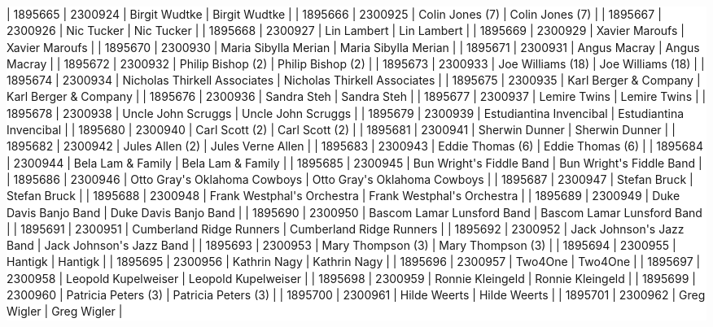 | 1895665 | 2300924 | Birgit Wudtke | Birgit Wudtke |
| 1895666 | 2300925 | Colin Jones (7) | Colin Jones (7) |
| 1895667 | 2300926 | Nic Tucker | Nic Tucker |
| 1895668 | 2300927 | Lin Lambert | Lin Lambert |
| 1895669 | 2300929 | Xavier Maroufs | Xavier Maroufs |
| 1895670 | 2300930 | Maria Sibylla Merian | Maria Sibylla Merian |
| 1895671 | 2300931 | Angus Macray | Angus Macray |
| 1895672 | 2300932 | Philip Bishop (2) | Philip Bishop (2) |
| 1895673 | 2300933 | Joe Williams (18) | Joe Williams (18) |
| 1895674 | 2300934 | Nicholas Thirkell Associates | Nicholas Thirkell Associates |
| 1895675 | 2300935 | Karl Berger & Company | Karl Berger & Company |
| 1895676 | 2300936 | Sandra Steh | Sandra Steh |
| 1895677 | 2300937 | Lemire Twins | Lemire Twins |
| 1895678 | 2300938 | Uncle John Scruggs | Uncle John Scruggs |
| 1895679 | 2300939 | Estudiantina Invencibal | Estudiantina Invencibal |
| 1895680 | 2300940 | Carl Scott (2) | Carl Scott (2) |
| 1895681 | 2300941 | Sherwin Dunner | Sherwin Dunner |
| 1895682 | 2300942 | Jules Allen (2) | Jules Verne Allen |
| 1895683 | 2300943 | Eddie Thomas (6) | Eddie Thomas (6) |
| 1895684 | 2300944 | Bela Lam & Family | Bela Lam & Family |
| 1895685 | 2300945 | Bun Wright's Fiddle Band | Bun Wright's Fiddle Band |
| 1895686 | 2300946 | Otto Gray's Oklahoma Cowboys | Otto Gray's Oklahoma Cowboys |
| 1895687 | 2300947 | Stefan Bruck | Stefan Bruck |
| 1895688 | 2300948 | Frank Westphal's Orchestra | Frank Westphal's Orchestra |
| 1895689 | 2300949 | Duke Davis Banjo Band | Duke Davis Banjo Band |
| 1895690 | 2300950 | Bascom Lamar Lunsford Band | Bascom Lamar Lunsford Band |
| 1895691 | 2300951 | Cumberland Ridge Runners | Cumberland Ridge Runners |
| 1895692 | 2300952 | Jack Johnson's Jazz Band | Jack Johnson's Jazz Band |
| 1895693 | 2300953 | Mary Thompson (3) | Mary Thompson (3) |
| 1895694 | 2300955 | Hantigk | Hantigk |
| 1895695 | 2300956 | Kathrin Nagy | Kathrin Nagy |
| 1895696 | 2300957 | Two4One | Two4One |
| 1895697 | 2300958 | Leopold Kupelweiser | Leopold Kupelweiser |
| 1895698 | 2300959 | Ronnie Kleingeld | Ronnie Kleingeld |
| 1895699 | 2300960 | Patricia Peters (3) | Patricia Peters (3) |
| 1895700 | 2300961 | Hilde Weerts | Hilde Weerts |
| 1895701 | 2300962 | Greg Wigler | Greg Wigler |